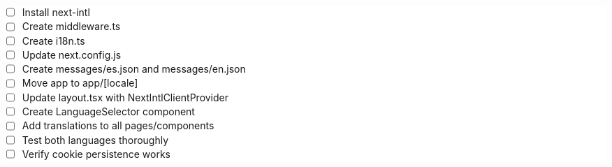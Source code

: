 - [ ] Install next-intl
- [ ] Create middleware.ts
- [ ] Create i18n.ts
- [ ] Update next.config.js
- [ ] Create messages/es.json and messages/en.json
- [ ] Move app to app/[locale]
- [ ] Update layout.tsx with NextIntlClientProvider
- [ ] Create LanguageSelector component
- [ ] Add translations to all pages/components
- [ ] Test both languages thoroughly
- [ ] Verify cookie persistence works
